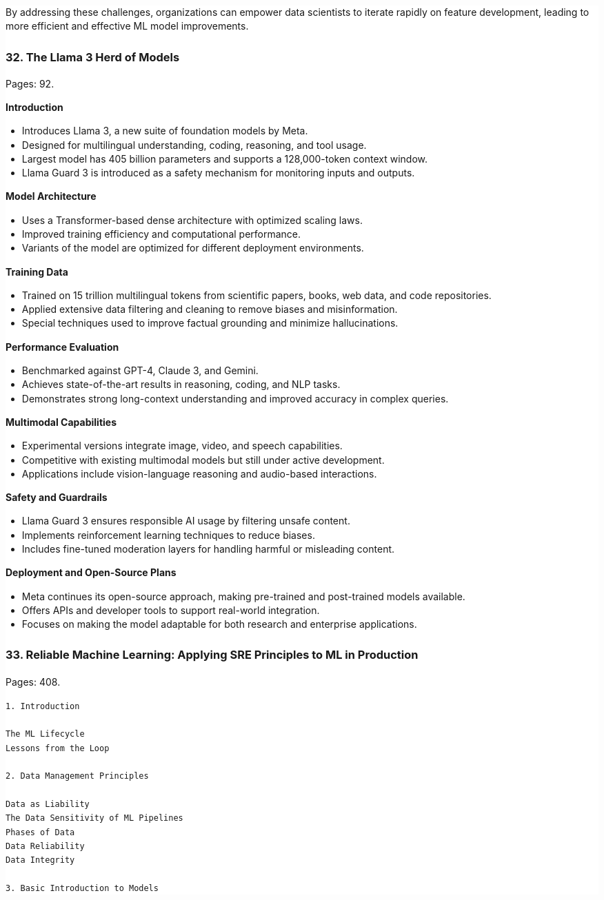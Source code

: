 By addressing these challenges, organizations can empower data scientists to iterate rapidly on feature development, leading to more efficient and effective ML model improvements.

### 32. The Llama 3 Herd of Models

Pages: 92.

**Introduction**

- Introduces Llama 3, a new suite of foundation models by Meta.
- Designed for multilingual understanding, coding, reasoning, and tool usage.
- Largest model has 405 billion parameters and supports a 128,000-token context window.
- Llama Guard 3 is introduced as a safety mechanism for monitoring inputs and outputs.

**Model Architecture**

- Uses a Transformer-based dense architecture with optimized scaling laws.
- Improved training efficiency and computational performance.
- Variants of the model are optimized for different deployment environments.

**Training Data**

- Trained on 15 trillion multilingual tokens from scientific papers, books, web data, and code repositories.
- Applied extensive data filtering and cleaning to remove biases and misinformation.
- Special techniques used to improve factual grounding and minimize hallucinations.

**Performance Evaluation**

- Benchmarked against GPT-4, Claude 3, and Gemini.
- Achieves state-of-the-art results in reasoning, coding, and NLP tasks.
- Demonstrates strong long-context understanding and improved accuracy in complex queries.

**Multimodal Capabilities**

- Experimental versions integrate image, video, and speech capabilities.
- Competitive with existing multimodal models but still under active development.
- Applications include vision-language reasoning and audio-based interactions.

**Safety and Guardrails**

- Llama Guard 3 ensures responsible AI usage by filtering unsafe content.
- Implements reinforcement learning techniques to reduce biases.
- Includes fine-tuned moderation layers for handling harmful or misleading content.

**Deployment and Open-Source Plans**

- Meta continues its open-source approach, making pre-trained and post-trained models available.
- Offers APIs and developer tools to support real-world integration.
- Focuses on making the model adaptable for both research and enterprise applications.

### 33. Reliable Machine Learning: Applying SRE Principles to ML in Production

Pages: 408.

```
1. Introduction

The ML Lifecycle
Lessons from the Loop

2. Data Management Principles

Data as Liability
The Data Sensitivity of ML Pipelines
Phases of Data
Data Reliability
Data Integrity

3. Basic Introduction to Models
```